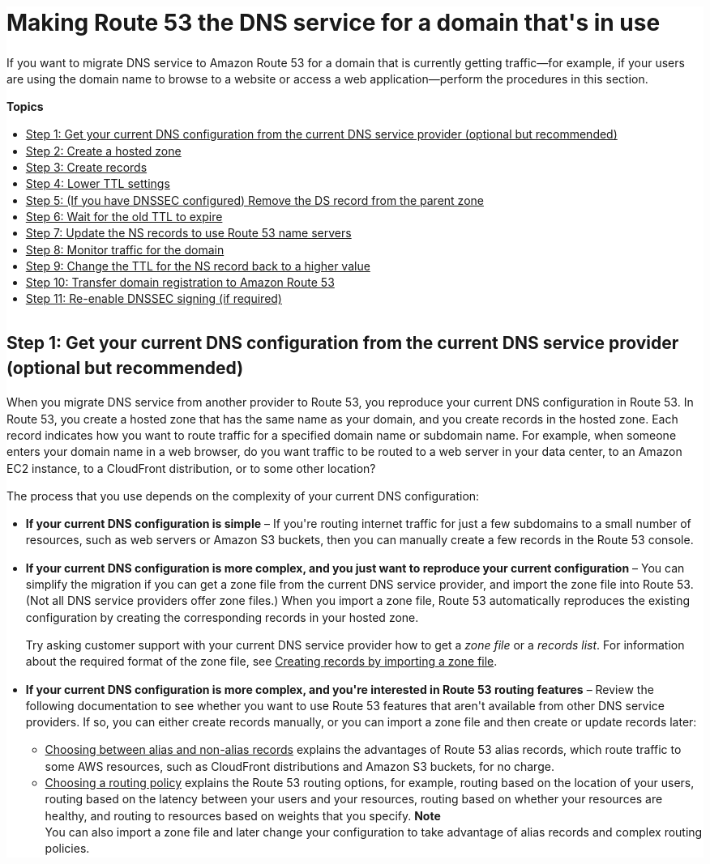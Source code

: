 # Making Route 53 the DNS service for a domain that's in use<a name="migrate-dns-domain-in-use"></a>

If you want to migrate DNS service to Amazon Route 53 for a domain that is currently getting traffic—for example, if your users are using the domain name to browse to a website or access a web application—perform the procedures in this section\.

**Topics**
+ [Step 1: Get your current DNS configuration from the current DNS service provider \(optional but recommended\)](#migrate-dns-get-zone-file)
+ [Step 2: Create a hosted zone](#migrate-dns-create-hosted-zone)
+ [Step 3: Create records](#migrate-dns-create-records)
+ [Step 4: Lower TTL settings](#migrate-dns-lower-ttl)
+ [Step 5: \(If you have DNSSEC configured\) Remove the DS record from the parent zone](#migrate-dns-wait-for-ttl)
+ [Step 6: Wait for the old TTL to expire](#migrate-dns-wait-for-ttl)
+ [Step 7: Update the NS records to use Route 53 name servers](#migrate-dns-change-name-servers-with-provider)
+ [Step 8: Monitor traffic for the domain](#migrate-dns-monitor-traffic)
+ [Step 9: Change the TTL for the NS record back to a higher value](#migrate-dns-change-ttl-back)
+ [Step 10: Transfer domain registration to Amazon Route 53](#migrate-dns-transfer-domain-registration)
+ [Step 11: Re\-enable DNSSEC signing \(if required\)](#migrate-dns-re-enable-dnssec)

## Step 1: Get your current DNS configuration from the current DNS service provider \(optional but recommended\)<a name="migrate-dns-get-zone-file"></a>

When you migrate DNS service from another provider to Route 53, you reproduce your current DNS configuration in Route 53\. In Route 53, you create a hosted zone that has the same name as your domain, and you create records in the hosted zone\. Each record indicates how you want to route traffic for a specified domain name or subdomain name\. For example, when someone enters your domain name in a web browser, do you want traffic to be routed to a web server in your data center, to an Amazon EC2 instance, to a CloudFront distribution, or to some other location?

The process that you use depends on the complexity of your current DNS configuration:
+ **If your current DNS configuration is simple** – If you're routing internet traffic for just a few subdomains to a small number of resources, such as web servers or Amazon S3 buckets, then you can manually create a few records in the Route 53 console\.
+ **If your current DNS configuration is more complex, and you just want to reproduce your current configuration** – You can simplify the migration if you can get a zone file from the current DNS service provider, and import the zone file into Route 53\. \(Not all DNS service providers offer zone files\.\) When you import a zone file, Route 53 automatically reproduces the existing configuration by creating the corresponding records in your hosted zone\.

  Try asking customer support with your current DNS service provider how to get a *zone file* or a *records list*\. For information about the required format of the zone file, see [Creating records by importing a zone file](resource-record-sets-creating-import.md)\.
+ **If your current DNS configuration is more complex, and you're interested in Route 53 routing features** – Review the following documentation to see whether you want to use Route 53 features that aren't available from other DNS service providers\. If so, you can either create records manually, or you can import a zone file and then create or update records later:
  + [Choosing between alias and non\-alias records](resource-record-sets-choosing-alias-non-alias.md) explains the advantages of Route 53 alias records, which route traffic to some AWS resources, such as CloudFront distributions and Amazon S3 buckets, for no charge\.
  + [Choosing a routing policy](routing-policy.md) explains the Route 53 routing options, for example, routing based on the location of your users, routing based on the latency between your users and your resources, routing based on whether your resources are healthy, and routing to resources based on weights that you specify\.
**Note**  
You can also import a zone file and later change your configuration to take advantage of alias records and complex routing policies\.
